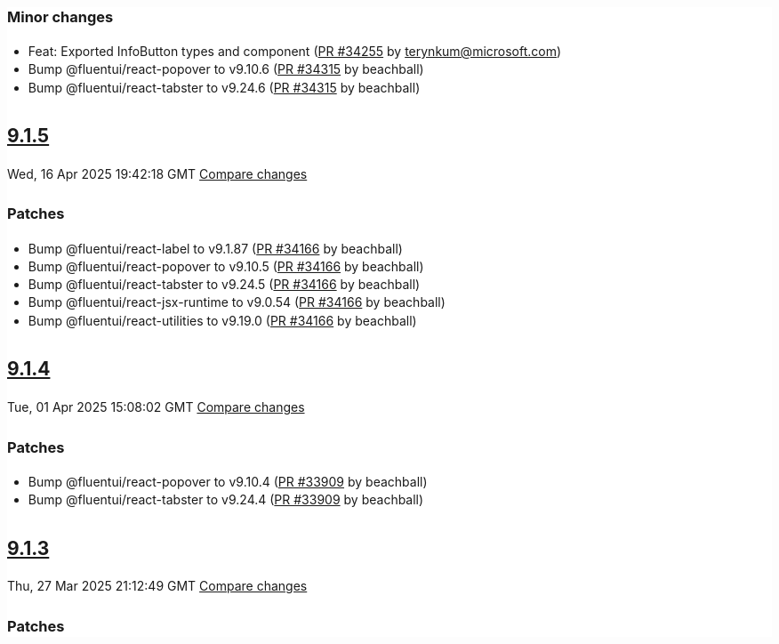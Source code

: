 ### Minor changes

- Feat: Exported InfoButton types and component ([PR #34255](https://github.com/microsoft/fluentui/pull/34255) by terynkum@microsoft.com)
- Bump @fluentui/react-popover to v9.10.6 ([PR #34315](https://github.com/microsoft/fluentui/pull/34315) by beachball)
- Bump @fluentui/react-tabster to v9.24.6 ([PR #34315](https://github.com/microsoft/fluentui/pull/34315) by beachball)

## [9.1.5](https://github.com/microsoft/fluentui/tree/@fluentui/react-infolabel_v9.1.5)

Wed, 16 Apr 2025 19:42:18 GMT 
[Compare changes](https://github.com/microsoft/fluentui/compare/@fluentui/react-infolabel_v9.1.4..@fluentui/react-infolabel_v9.1.5)

### Patches

- Bump @fluentui/react-label to v9.1.87 ([PR #34166](https://github.com/microsoft/fluentui/pull/34166) by beachball)
- Bump @fluentui/react-popover to v9.10.5 ([PR #34166](https://github.com/microsoft/fluentui/pull/34166) by beachball)
- Bump @fluentui/react-tabster to v9.24.5 ([PR #34166](https://github.com/microsoft/fluentui/pull/34166) by beachball)
- Bump @fluentui/react-jsx-runtime to v9.0.54 ([PR #34166](https://github.com/microsoft/fluentui/pull/34166) by beachball)
- Bump @fluentui/react-utilities to v9.19.0 ([PR #34166](https://github.com/microsoft/fluentui/pull/34166) by beachball)

## [9.1.4](https://github.com/microsoft/fluentui/tree/@fluentui/react-infolabel_v9.1.4)

Tue, 01 Apr 2025 15:08:02 GMT 
[Compare changes](https://github.com/microsoft/fluentui/compare/@fluentui/react-infolabel_v9.1.3..@fluentui/react-infolabel_v9.1.4)

### Patches

- Bump @fluentui/react-popover to v9.10.4 ([PR #33909](https://github.com/microsoft/fluentui/pull/33909) by beachball)
- Bump @fluentui/react-tabster to v9.24.4 ([PR #33909](https://github.com/microsoft/fluentui/pull/33909) by beachball)

## [9.1.3](https://github.com/microsoft/fluentui/tree/@fluentui/react-infolabel_v9.1.3)

Thu, 27 Mar 2025 21:12:49 GMT 
[Compare changes](https://github.com/microsoft/fluentui/compare/@fluentui/react-infolabel_v9.1.2..@fluentui/react-infolabel_v9.1.3)

### Patches
